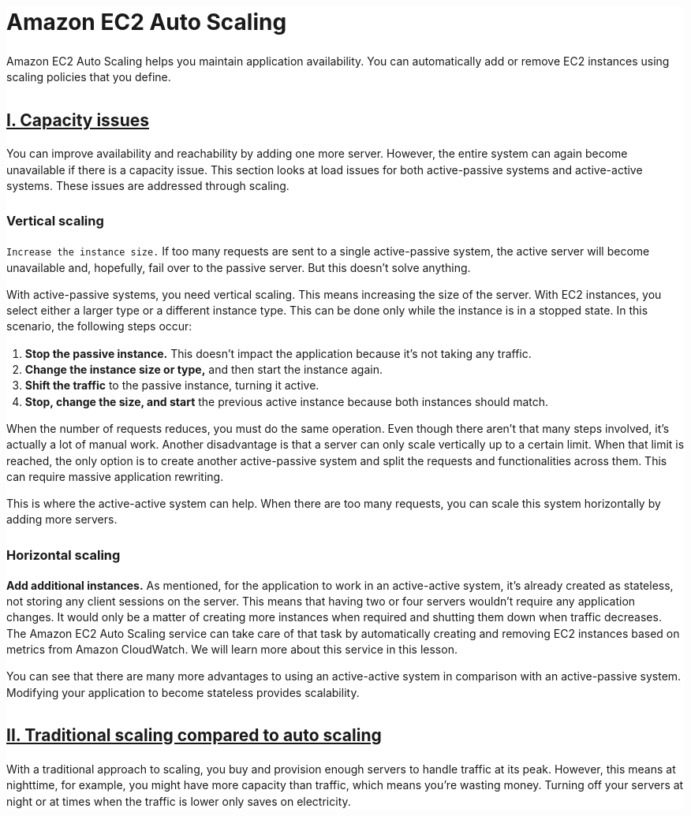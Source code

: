 # Amazon EC2 Auto Scaling

Amazon EC2 Auto Scaling helps you maintain application availability. You can automatically add or remove EC2 instances using scaling policies that you define.

## <u>I. Capacity issues</u>

You can improve availability and reachability by adding one more server. However, the entire system can again become unavailable if there is a capacity issue. This section looks at load issues for both active-passive systems and active-active systems. These issues are addressed through scaling. 

### **Vertical scaling**

`Increase the instance size.` If too many requests are sent to a single active-passive system, the active server will become unavailable and, hopefully, fail over to the passive server. But this doesn’t solve anything.

With active-passive systems, you need vertical scaling. This means increasing the size of the server. With EC2 instances, you select either a larger type or a different instance type. This can be done only while the instance is in a stopped state. In this scenario, the following steps occur:

1. **Stop the passive instance.** This doesn’t impact the application because it’s not taking any traffic.
2. **Change the instance size or type,** and then start the instance again.
3. **Shift the traffic** to the passive instance, turning it active.
4. **Stop, change the size, and start** the previous active instance because both instances should match.

When the number of requests reduces, you must do the same operation. Even though there aren’t that many steps involved, it’s actually a lot of manual work. Another disadvantage is that a server can only scale vertically up to a certain limit. When that limit is reached, the only option is to create another active-passive system and split the requests and functionalities across them. This can require massive application rewriting.

This is where the active-active system can help. When there are too many requests, you can scale this system horizontally by adding more servers.

### **Horizontal scaling**

**Add additional instances.** As mentioned, for the application to work in an active-active system, it’s already created as stateless, not storing any client sessions on the server. This means that having two or four servers wouldn’t require any application changes. It would only be a matter of creating more instances when required and shutting them down when traffic decreases. The Amazon EC2 Auto Scaling service can take care of that task by automatically creating and removing EC2 instances based on metrics from Amazon CloudWatch. We will learn more about this service in this lesson.

You can see that there are many more advantages to using an active-active system in comparison with an active-passive system. Modifying your application to become stateless provides scalability.

## <u>II. Traditional scaling compared to auto scaling</u>

With a traditional approach to scaling, you buy and provision enough servers to handle traffic at its peak. However, this means at nighttime, for example, you might have more capacity than traffic, which means you’re wasting money. Turning off your servers at night or at times when the traffic is lower only saves on electricity.
